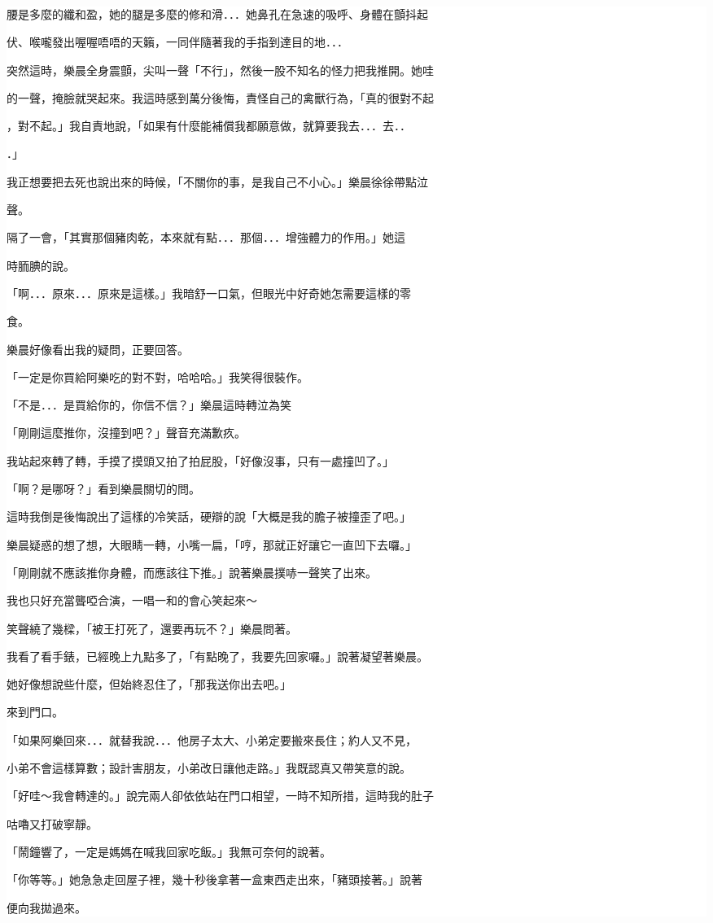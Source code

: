 腰是多麼的纖和盈，她的腿是多麼的修和滑．．．她鼻孔在急速的吸呼、身體在顫抖起

伏、喉嚨發出喔喔唔唔的天籟，一同伴隨著我的手指到達目的地．．．

突然這時，樂晨全身震顫，尖叫一聲「不行」，然後一股不知名的怪力把我推開。她哇

的一聲，掩臉就哭起來。我這時感到萬分後悔，責怪自己的禽獸行為，「真的很對不起

，對不起。」我自責地說，「如果有什麼能補償我都願意做，就算要我去．．．去．．

．」

我正想要把去死也說出來的時候，「不關你的事，是我自己不小心。」樂晨徐徐帶點泣

聲。

隔了一會，「其實那個豬肉乾，本來就有點．．．那個．．．增強體力的作用。」她這

時胹腆的說。

「啊．．．原來．．．原來是這樣。」我暗舒一口氣，但眼光中好奇她怎需要這樣的零

食。

樂晨好像看出我的疑問，正要回答。

「一定是你買給阿樂吃的對不對，哈哈哈。」我笑得很裝作。

「不是．．．是買給你的，你信不信？」樂晨這時轉泣為笑

「剛剛這麼推你，沒撞到吧？」聲音充滿歉疚。

我站起來轉了轉，手摸了摸頭又拍了拍屁股，「好像沒事，只有一處撞凹了。」

「啊？是哪呀？」看到樂晨關切的問。

這時我倒是後悔說出了這樣的冷笑話，硬辯的說「大概是我的膽子被撞歪了吧。」

樂晨疑惑的想了想，大眼睛一轉，小嘴一扁，「哼，那就正好讓它一直凹下去囉。」

「剛剛就不應該推你身體，而應該往下推。」說著樂晨撲哧一聲笑了出來。

我也只好充當聾啞合演，一唱一和的會心笑起來～

笑聲繞了幾樑，「被王打死了，還要再玩不？」樂晨問著。

我看了看手錶，已經晚上九點多了，「有點晚了，我要先回家囉。」說著凝望著樂晨。

她好像想說些什麼，但始終忍住了，「那我送你出去吧。」

來到門口。

「如果阿樂回來．．．就替我說．．．他房子太大、小弟定要搬來長住；約人又不見，

小弟不會這樣算數；設計害朋友，小弟改日讓他走路。」我既認真又帶笑意的說。

「好哇～我會轉達的。」說完兩人卻依依站在門口相望，一時不知所措，這時我的肚子

咕嚕又打破寧靜。

「鬧鐘響了，一定是媽媽在喊我回家吃飯。」我無可奈何的說著。

「你等等。」她急急走回屋子裡，幾十秒後拿著一盒東西走出來，「豬頭接著。」說著

便向我拋過來。
